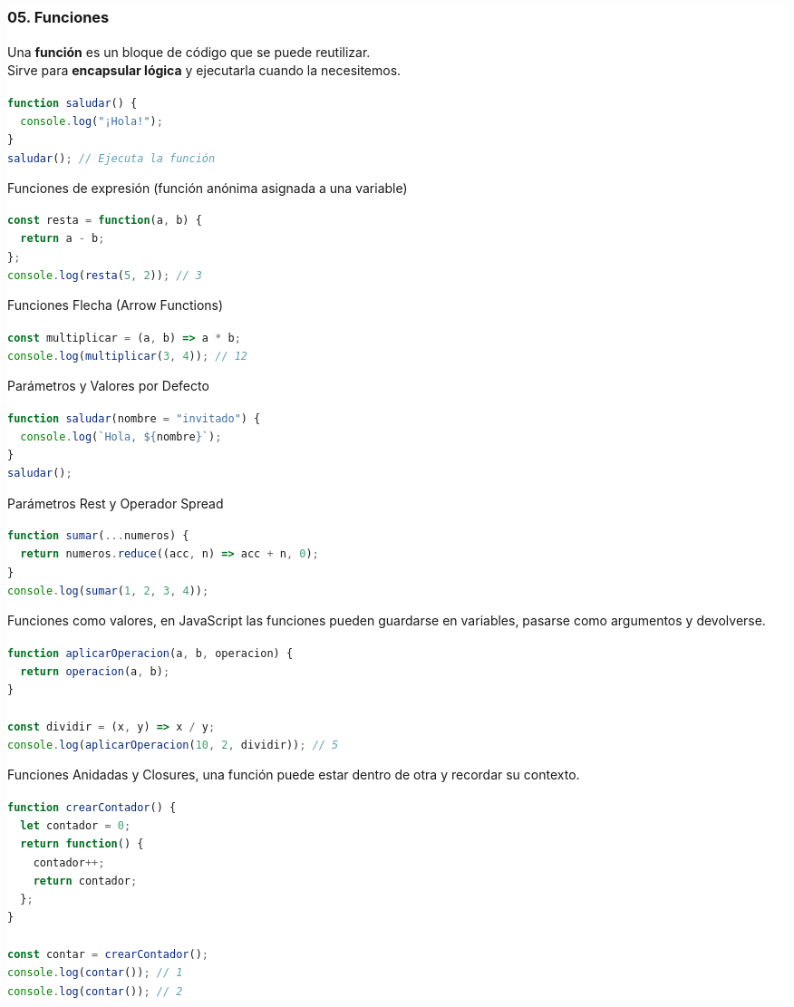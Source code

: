 ### 05. Funciones

Una **función** es un bloque de código que se puede reutilizar.  
Sirve para **encapsular lógica** y ejecutarla cuando la necesitemos.

```js
function saludar() {
  console.log("¡Hola!");
}
saludar(); // Ejecuta la función
```

Funciones de expresión (función anónima asignada a una variable)
```js
const resta = function(a, b) {
  return a - b;
};
console.log(resta(5, 2)); // 3
```

Funciones Flecha (Arrow Functions)
```js
const multiplicar = (a, b) => a * b;
console.log(multiplicar(3, 4)); // 12
```

Parámetros y Valores por Defecto
```js
function saludar(nombre = "invitado") {
  console.log(`Hola, ${nombre}`);
}
saludar();
```


Parámetros Rest y Operador Spread
```js
function sumar(...numeros) {
  return numeros.reduce((acc, n) => acc + n, 0);
}
console.log(sumar(1, 2, 3, 4)); 
```

Funciones como valores, en JavaScript las funciones pueden guardarse en variables, pasarse como argumentos y devolverse.
```js
function aplicarOperacion(a, b, operacion) {
  return operacion(a, b);
}

const dividir = (x, y) => x / y;
console.log(aplicarOperacion(10, 2, dividir)); // 5
```

Funciones Anidadas y Closures, una función puede estar dentro de otra y recordar su contexto.
```js
function crearContador() {
  let contador = 0;
  return function() {
    contador++;
    return contador;
  };
}

const contar = crearContador();
console.log(contar()); // 1
console.log(contar()); // 2
```
